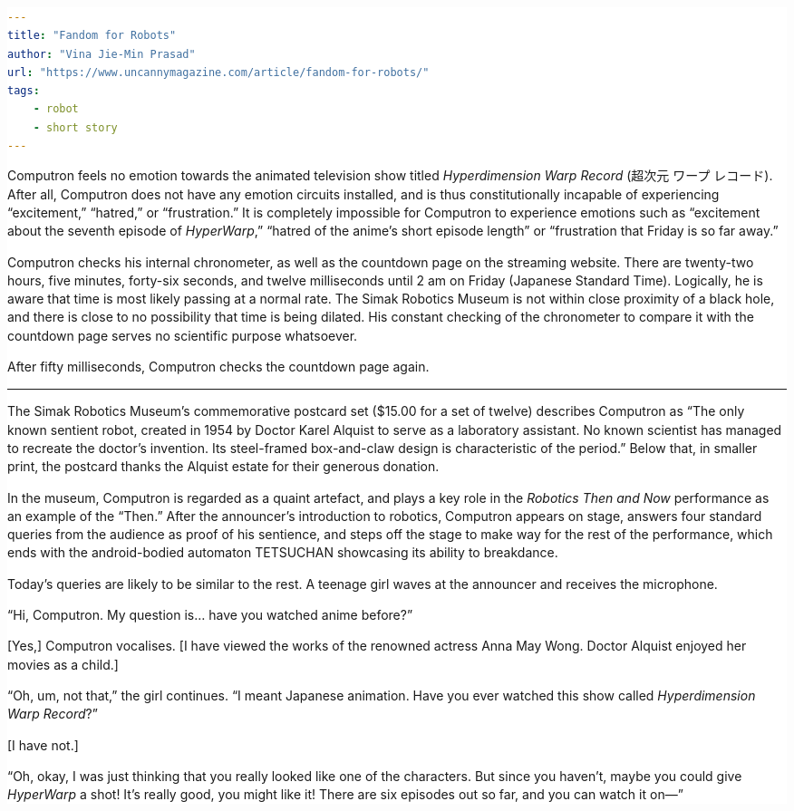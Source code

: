 ```yaml
---
title: "Fandom for Robots"
author: "Vina Jie-Min Prasad"
url: "https://www.uncannymagazine.com/article/fandom-for-robots/"
tags: 
    - robot
    - short story
---
```


Computron feels no emotion towards the animated television show titled *Hyperdimension Warp Record* (超次元 ワープ レコード). After all, Computron does not have any emotion circuits installed, and is thus constitutionally incapable of experiencing “excitement,” “hatred,” or “frustration.” It is completely impossible for Computron to experience emotions such as “excitement about the seventh episode of *HyperWarp*,” “hatred of the anime’s short episode length” or “frustration that Friday is so far away.”

Computron checks his internal chronometer, as well as the countdown page on the streaming website. There are twenty-two hours, five minutes, forty-six seconds, and twelve milliseconds until 2 am on Friday (Japanese Standard Time). Logically, he is aware that time is most likely passing at a normal rate. The Simak Robotics Museum is not within close proximity of a black hole, and there is close to no possibility that time is being dilated. His constant checking of the chronometer to compare it with the countdown page serves no scientific purpose whatsoever.

After fifty milliseconds, Computron checks the countdown page again.

---

The Simak Robotics Museum’s commemorative postcard set ($15.00 for a set of twelve) describes Computron as “The only known sentient robot, created in 1954 by Doctor Karel Alquist to serve as a laboratory assistant. No known scientist has managed to recreate the doctor’s invention. Its steel-framed box-and-claw design is characteristic of the period.” Below that, in smaller print, the postcard thanks the Alquist estate for their generous donation.

In the museum, Computron is regarded as a quaint artefact, and plays a key role in the *Robotics Then and Now* performance as an example of the “Then.” After the announcer’s introduction to robotics, Computron appears on stage, answers four standard queries from the audience as proof of his sentience, and steps off the stage to make way for the rest of the performance, which ends with the android-bodied automaton TETSUCHAN showcasing its ability to breakdance.

Today’s queries are likely to be similar to the rest. A teenage girl waves at the announcer and receives the microphone.

“Hi, Computron. My question is… have you watched anime before?”

[Yes,] Computron vocalises. [I have viewed the works of the renowned actress Anna May Wong. Doctor Alquist enjoyed her movies as a child.]

“Oh, um, not that,” the girl continues. “I meant Japanese animation. Have you ever watched this show called *Hyperdimension Warp Record*?”

[I have not.]

“Oh, okay, I was just thinking that you really looked like one of the characters. But since you haven’t, maybe you could give *HyperWarp* a shot! It’s really good, you might like it! There are six episodes out so far, and you can watch it on—”
